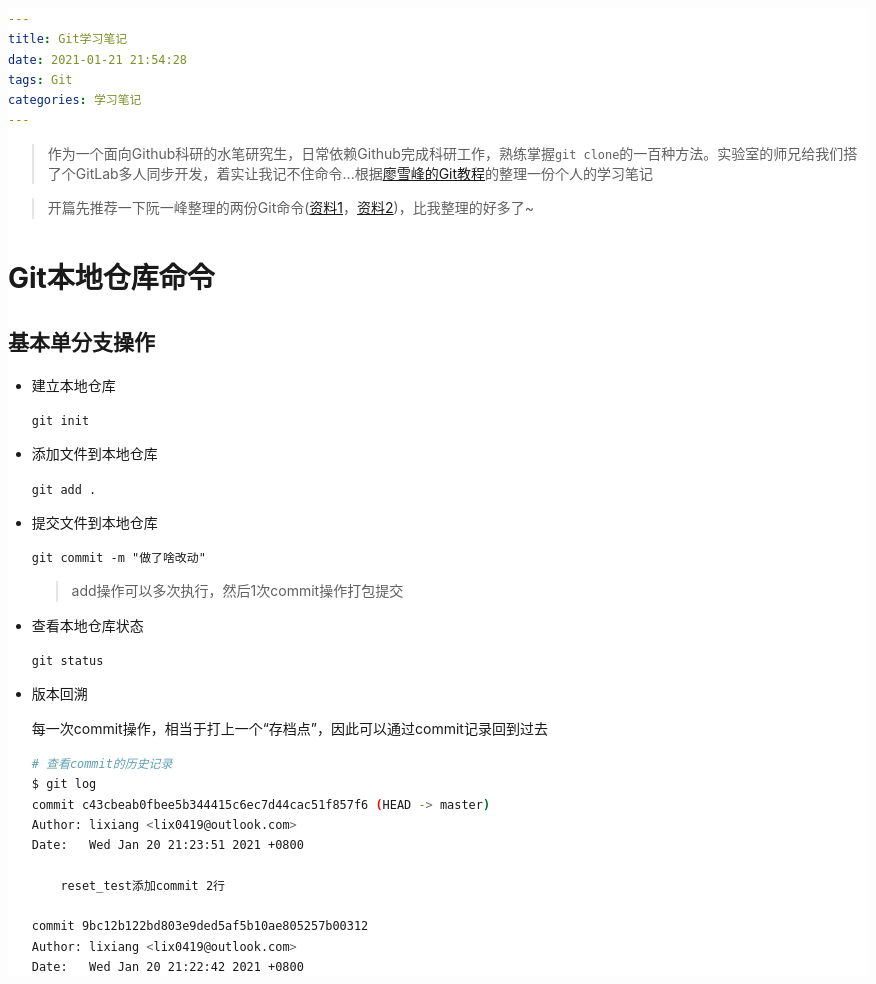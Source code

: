 ```yaml
---
title: Git学习笔记
date: 2021-01-21 21:54:28
tags: Git
categories: 学习笔记
---
```


> 作为一个面向Github科研的水笔研究生，日常依赖Github完成科研工作，熟练掌握``git clone``的一百种方法。实验室的师兄给我们搭了个GitLab多人同步开发，着实让我记不住命令...根据[廖雪峰的Git教程](https://www.liaoxuefeng.com/wiki/896043488029600)的整理一份个人的学习笔记



> 开篇先推荐一下阮一峰整理的两份Git命令([资料1](https://www.ruanyifeng.com/blog/2015/12/git-cheat-sheet.html)，[资料2](http://www.ruanyifeng.com/blog/2014/06/git_remote.html))，比我整理的好多了~

# Git本地仓库命令

## 基本单分支操作

- 建立本地仓库
  
  ``git init``

- 添加文件到本地仓库
  
  ``git add .``

- 提交文件到本地仓库

  ``git commit -m "做了啥改动"``

  > add操作可以多次执行，然后1次commit操作打包提交

- 查看本地仓库状态

  ``git status``

- 版本回溯
	
	每一次commit操作，相当于打上一个“存档点”，因此可以通过commit记录回到过去
	
	```bash
	# 查看commit的历史记录
	$ git log
	commit c43cbeab0fbee5b344415c6ec7d44cac51f857f6 (HEAD -> master)
	Author: lixiang <lix0419@outlook.com>
	Date:   Wed Jan 20 21:23:51 2021 +0800
	
	    reset_test添加commit 2行
	
	commit 9bc12b122bd803e9ded5af5b10ae805257b00312
	Author: lixiang <lix0419@outlook.com>
	Date:   Wed Jan 20 21:22:42 2021 +0800
	